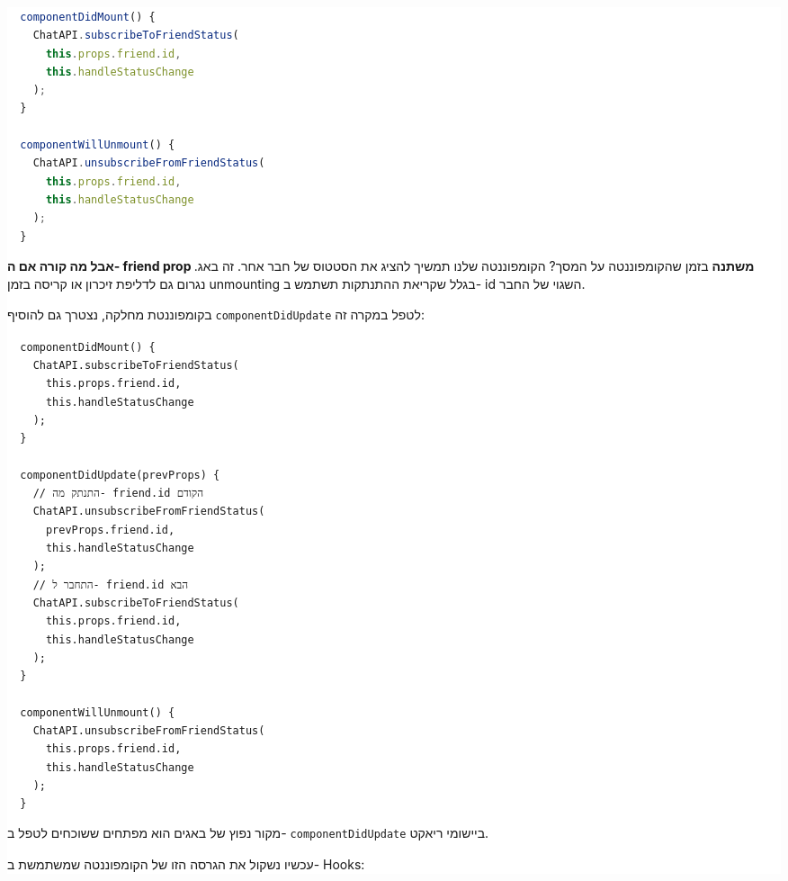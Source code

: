 ```js
  componentDidMount() {
    ChatAPI.subscribeToFriendStatus(
      this.props.friend.id,
      this.handleStatusChange
    );
  }

  componentWillUnmount() {
    ChatAPI.unsubscribeFromFriendStatus(
      this.props.friend.id,
      this.handleStatusChange
    );
  }
```

**אבל מה קורה אם ה- friend prop משתנה** בזמן שהקומפוננטה על המסך? הקומפוננטה שלנו תמשיך להציג את הסטטוס של חבר אחר. זה באג. נגרום גם לדליפת זיכרון או קריסה בזמן unmounting בגלל שקריאת ההתנתקות תשתמש ב- id השגוי של החבר.

בקומפוננטת מחלקה, נצטרך גם להוסיף `componentDidUpdate` לטפל במקרה זה:

```js{8-19}
  componentDidMount() {
    ChatAPI.subscribeToFriendStatus(
      this.props.friend.id,
      this.handleStatusChange
    );
  }

  componentDidUpdate(prevProps) {
    // התנתק מה- friend.id הקודם
    ChatAPI.unsubscribeFromFriendStatus(
      prevProps.friend.id,
      this.handleStatusChange
    );
    // התחבר ל- friend.id הבא
    ChatAPI.subscribeToFriendStatus(
      this.props.friend.id,
      this.handleStatusChange
    );
  }

  componentWillUnmount() {
    ChatAPI.unsubscribeFromFriendStatus(
      this.props.friend.id,
      this.handleStatusChange
    );
  }
```

מקור נפוץ של באגים הוא מפתחים ששוכחים לטפל ב- `componentDidUpdate` ביישומי ריאקט.

עכשיו נשקול את הגרסה הזו של הקומפוננטה שמשתמשת ב- Hooks:
